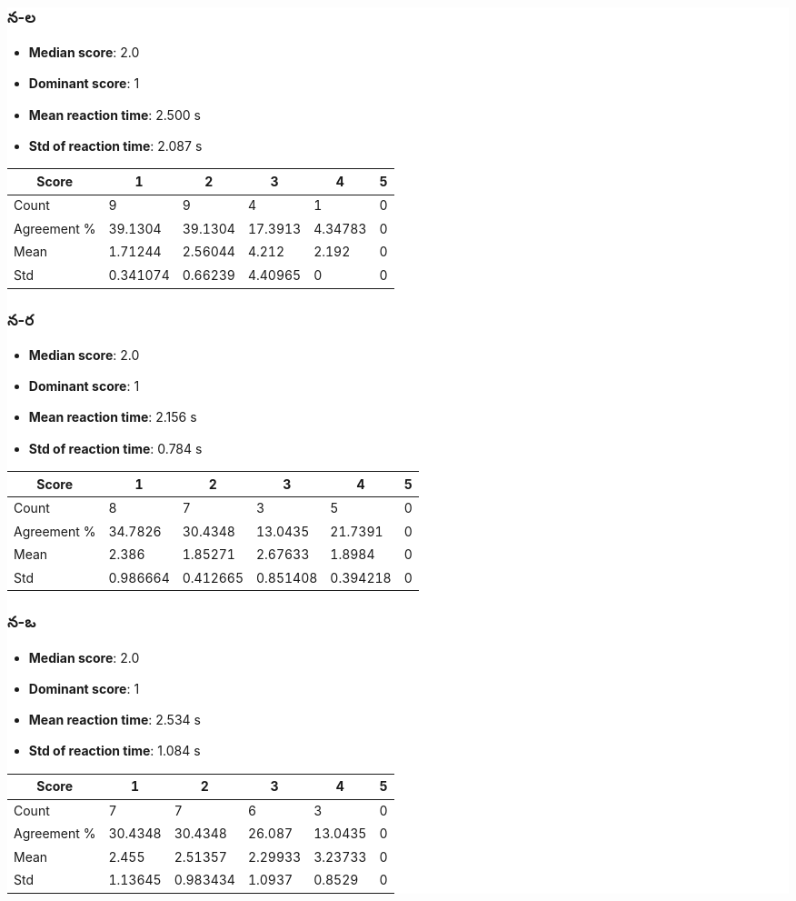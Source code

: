 ### న-ల

* **Median score**: 2.0

* **Dominant score**: 1

* **Mean reaction time**: 2.500 s

* **Std of reaction time**: 2.087 s

| Score       |         1 |        2 |        3 |       4 |   5 |
|-------------|-----------|----------|----------|---------|-----|
| Count       |  9        |  9       |  4       | 1       |   0 |
| Agreement % | 39.1304   | 39.1304  | 17.3913  | 4.34783 |   0 |
| Mean        |  1.71244  |  2.56044 |  4.212   | 2.192   |   0 |
| Std         |  0.341074 |  0.66239 |  4.40965 | 0       |   0 |

### న-ర

* **Median score**: 2.0

* **Dominant score**: 1

* **Mean reaction time**: 2.156 s

* **Std of reaction time**: 0.784 s

| Score       |         1 |         2 |         3 |         4 |   5 |
|-------------|-----------|-----------|-----------|-----------|-----|
| Count       |  8        |  7        |  3        |  5        |   0 |
| Agreement % | 34.7826   | 30.4348   | 13.0435   | 21.7391   |   0 |
| Mean        |  2.386    |  1.85271  |  2.67633  |  1.8984   |   0 |
| Std         |  0.986664 |  0.412665 |  0.851408 |  0.394218 |   0 |

### న-ఒ

* **Median score**: 2.0

* **Dominant score**: 1

* **Mean reaction time**: 2.534 s

* **Std of reaction time**: 1.084 s

| Score       |        1 |         2 |        3 |        4 |   5 |
|-------------|----------|-----------|----------|----------|-----|
| Count       |  7       |  7        |  6       |  3       |   0 |
| Agreement % | 30.4348  | 30.4348   | 26.087   | 13.0435  |   0 |
| Mean        |  2.455   |  2.51357  |  2.29933 |  3.23733 |   0 |
| Std         |  1.13645 |  0.983434 |  1.0937  |  0.8529  |   0 |
